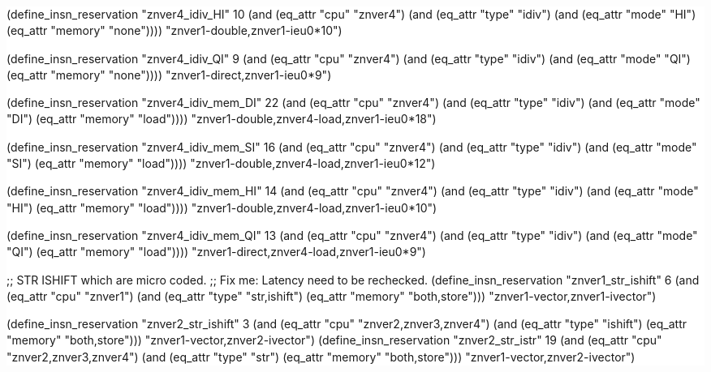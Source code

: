 (define_insn_reservation "znver4_idiv_HI" 10
			 (and (eq_attr "cpu" "znver4")
			      (and (eq_attr "type" "idiv")
				   (and (eq_attr "mode" "HI")
					(eq_attr "memory" "none"))))
			 "znver1-double,znver1-ieu0*10")

(define_insn_reservation "znver4_idiv_QI" 9
			 (and (eq_attr "cpu" "znver4")
			      (and (eq_attr "type" "idiv")
				   (and (eq_attr "mode" "QI")
					(eq_attr "memory" "none"))))
			 "znver1-direct,znver1-ieu0*9")

(define_insn_reservation "znver4_idiv_mem_DI" 22
			 (and (eq_attr "cpu" "znver4")
			      (and (eq_attr "type" "idiv")
				   (and (eq_attr "mode" "DI")
					(eq_attr "memory" "load"))))
			 "znver1-double,znver4-load,znver1-ieu0*18")

(define_insn_reservation "znver4_idiv_mem_SI" 16
			 (and (eq_attr "cpu" "znver4")
			      (and (eq_attr "type" "idiv")
				   (and (eq_attr "mode" "SI")
					(eq_attr "memory" "load"))))
			 "znver1-double,znver4-load,znver1-ieu0*12")

(define_insn_reservation "znver4_idiv_mem_HI" 14
			 (and (eq_attr "cpu" "znver4")
			      (and (eq_attr "type" "idiv")
				   (and (eq_attr "mode" "HI")
					(eq_attr "memory" "load"))))
			 "znver1-double,znver4-load,znver1-ieu0*10")

(define_insn_reservation "znver4_idiv_mem_QI" 13
			 (and (eq_attr "cpu" "znver4")
			      (and (eq_attr "type" "idiv")
				   (and (eq_attr "mode" "QI")
					(eq_attr "memory" "load"))))
			 "znver1-direct,znver4-load,znver1-ieu0*9")

;; STR ISHIFT which are micro coded.
;; Fix me: Latency need to be rechecked.
(define_insn_reservation "znver1_str_ishift" 6
			 (and (eq_attr "cpu" "znver1")
			      (and (eq_attr "type" "str,ishift")
				   (eq_attr "memory" "both,store")))
			 "znver1-vector,znver1-ivector")

(define_insn_reservation "znver2_str_ishift" 3
			 (and (eq_attr "cpu" "znver2,znver3,znver4")
			      (and (eq_attr "type" "ishift")
				   (eq_attr "memory" "both,store")))
			 "znver1-vector,znver2-ivector")
(define_insn_reservation "znver2_str_istr" 19
			 (and (eq_attr "cpu" "znver2,znver3,znver4")
			      (and (eq_attr "type" "str")
				   (eq_attr "memory" "both,store")))
			 "znver1-vector,znver2-ivector")

